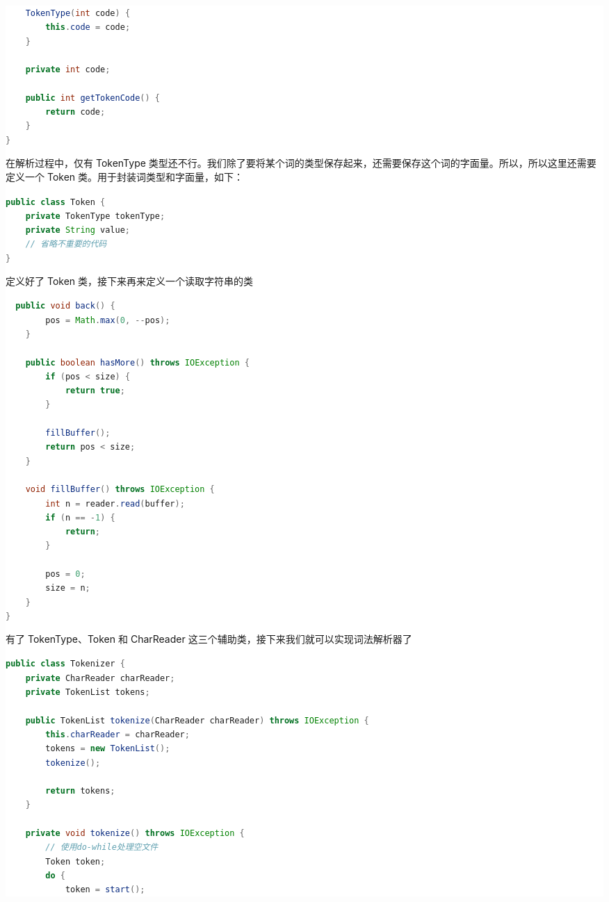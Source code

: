 ```java
    TokenType(int code) {
        this.code = code;
    }

    private int code;

    public int getTokenCode() {
        return code;
    }
}
```
在解析过程中，仅有 TokenType 类型还不行。我们除了要将某个词的类型保存起来，还需要保存这个词的字面量。所以，所以这里还需要定义一个 Token 类。用于封装词类型和字面量，如下：
```java
public class Token {
    private TokenType tokenType;
    private String value;
    // 省略不重要的代码
}
```
定义好了 Token 类，接下来再来定义一个读取字符串的类
```java
  public void back() {
        pos = Math.max(0, --pos);
    }

    public boolean hasMore() throws IOException {
        if (pos < size) {
            return true;
        }

        fillBuffer();
        return pos < size;
    }

    void fillBuffer() throws IOException {
        int n = reader.read(buffer);
        if (n == -1) {
            return;
        }

        pos = 0;
        size = n;
    }
}
```
有了 TokenType、Token 和 CharReader 这三个辅助类，接下来我们就可以实现词法解析器了
```java
public class Tokenizer {
    private CharReader charReader;
    private TokenList tokens;

    public TokenList tokenize(CharReader charReader) throws IOException {
        this.charReader = charReader;
        tokens = new TokenList();
        tokenize();

        return tokens;
    }

    private void tokenize() throws IOException {
        // 使用do-while处理空文件
        Token token;
        do {
            token = start();
```
